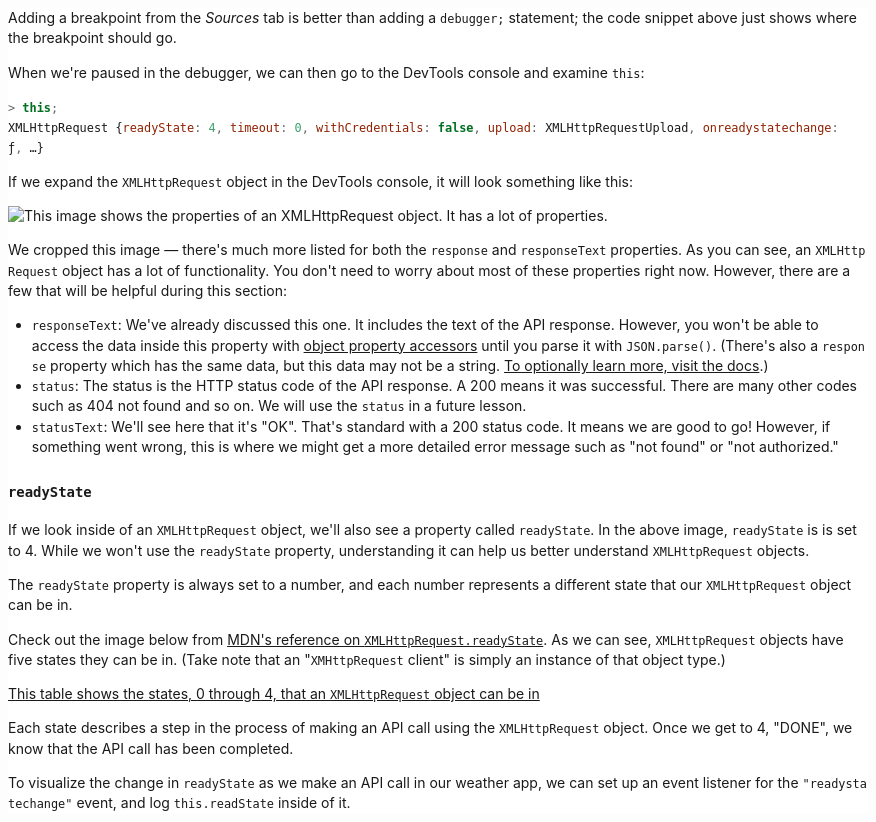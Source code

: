 Adding a breakpoint from the _Sources_ tab is better than adding a `debugger;` statement; the code snippet above just shows where the breakpoint should go.

When we're paused in the debugger, we can then go to the DevTools console and examine `this`:

```js
> this;
XMLHttpRequest {readyState: 4, timeout: 0, withCredentials: false, upload: XMLHttpRequestUpload, onreadystatechange: ƒ, …}
```

If we expand the `XMLHttpRequest` object in the DevTools console, it will look something like this:

![This image shows the properties of an XMLHttpRequest object. It has a lot of properties.](https://learnhowtoprogram.s3.us-west-2.amazonaws.com/Intermediate+JavaScript/xml-http-response-object-CROPPED.png)

We cropped this image — there's much more listed for both the `response` and `responseText` properties. As you can see, an `XMLHttpRequest` object has a lot of functionality. You don't need to worry about most of these properties right now. However, there are a few that will be helpful during this section:

* `responseText`: We've already discussed this one. It includes the text of the API response. However, you won't be able to access the data inside this property with [object property accessors](https://developer.mozilla.org/en-US/docs/Web/JavaScript/Reference/Operators/Property_accessors) until you parse it with `JSON.parse()`.  (There's also a `response` property which has the same data, but this data may not be a string. [To optionally learn more, visit the docs](https://developer.mozilla.org/en-US/docs/Web/API/XMLHttpRequest#properties).)
* `status`: The status is the HTTP status code of the API response. A 200 means it was successful. There are many other codes such as 404 not found and so on. We will use the `status` in a future lesson.
* `statusText`: We'll see here that it's "OK". That's standard with a 200 status code. It means we are good to go! However, if something went wrong, this is where we might get a more detailed error message such as "not found" or "not authorized."

### `readyState`

If we look inside of an `XMLHttpRequest` object, we'll also see a property called `readyState`. In the above image, `readyState` is is set to 4. While we won't use the `readyState` property, understanding it can help us better understand `XMLHttpRequest` objects. 

The `readyState` property is always set to a number, and each number represents a different state that our `XMLHttpRequest` object can be in. 

Check out the image below from [MDN's reference on `XMLHttpRequest.readyState`](https://developer.mozilla.org/en-US/docs/Web/API/XMLHttpRequest/readyState). As we can see, `XMLHttpRequest` objects have five states they can be in. (Take note that an "`XMHttpRequest` client" is simply an instance of that object type.)

[This table shows the states, 0 through 4, that an `XMLHttpRequest` object can be in](https://learnhowtoprogram.s3.us-west-2.amazonaws.com/Intermediate+JavaScript/Async-and-APIs-2020/xml-http-request-obj-states.png)

Each state describes a step in the process of making an API call using the `XMLHttpRequest` object. Once we get to 4, "DONE", we know that the API call has been completed.

To visualize the change in `readyState` as we make an API call in our weather app, we can set up an event listener for the `"readystatechange"` event, and log `this.readState` inside of it.
